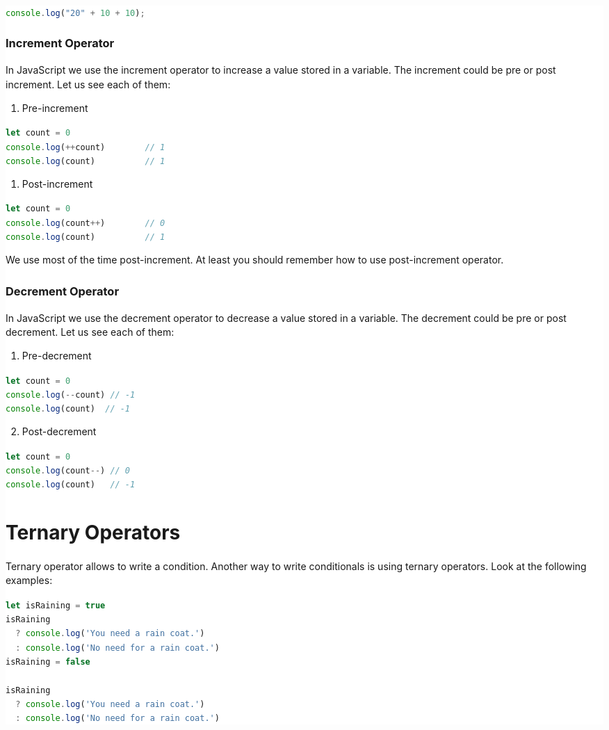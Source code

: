 ```js
console.log("20" + 10 + 10);
```
### Increment Operator

In JavaScript we use the increment operator to increase a value stored in a variable. The increment could be pre or post increment. Let us see each of them:

1. Pre-increment

```js
let count = 0
console.log(++count)        // 1
console.log(count)          // 1
```

1. Post-increment

```js
let count = 0
console.log(count++)        // 0
console.log(count)          // 1
```

We use most of the time post-increment. At least you should remember how to use post-increment operator.

### Decrement Operator

In JavaScript we use the decrement operator to decrease a value stored in a variable. The decrement could be pre or post decrement. Let us see each of them:

1. Pre-decrement

```js
let count = 0
console.log(--count) // -1
console.log(count)  // -1
```

2. Post-decrement

```js
let count = 0
console.log(count--) // 0
console.log(count)   // -1
```

# Ternary Operators

Ternary operator allows to write a condition.
Another way to write conditionals is using ternary operators. Look at the following examples:

```js
let isRaining = true
isRaining
  ? console.log('You need a rain coat.')
  : console.log('No need for a rain coat.')
isRaining = false

isRaining
  ? console.log('You need a rain coat.')
  : console.log('No need for a rain coat.')
```
